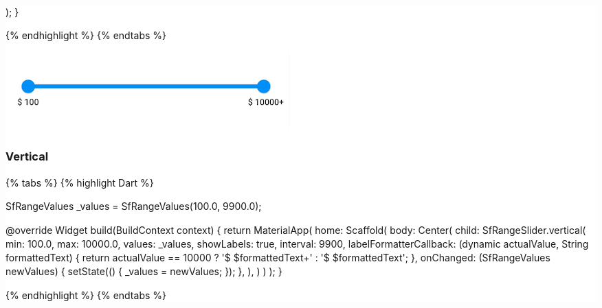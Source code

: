   );
}

{% endhighlight %}
{% endtabs %}

![Label formatter support](images/label-and-divisor/label-formattercallback.png)

### Vertical

{% tabs %}
{% highlight Dart %}

SfRangeValues _values = SfRangeValues(100.0, 9900.0);

@override
Widget build(BuildContext context) {
  return MaterialApp(
      home: Scaffold(
          body: Center(
              child: SfRangeSlider.vertical(
                    min: 100.0,
                    max: 10000.0,
                    values: _values,
                    showLabels: true,
                    interval: 9900,
                    labelFormatterCallback: (dynamic actualValue, String formattedText) {
                        return actualValue == 10000 ? '\$ $formattedText+' : '\$ $formattedText';
                    },
                    onChanged: (SfRangeValues newValues) {
                        setState(() {
                            _values = newValues;
                        });
                   },
              ),
          )
      )
  );
}

{% endhighlight %}
{% endtabs %}
